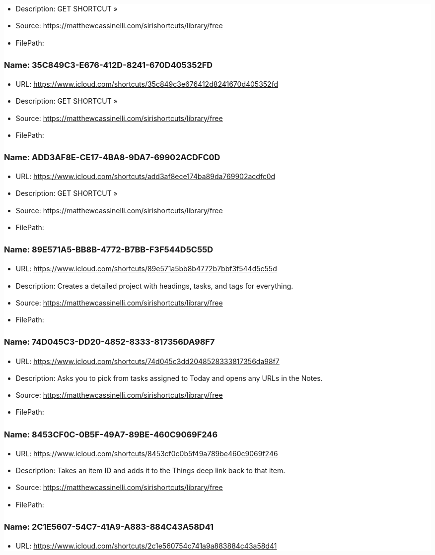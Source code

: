 - Description: GET SHORTCUT »

- Source: https://matthewcassinelli.com/sirishortcuts/library/free

- FilePath: 

### Name: 35C849C3-E676-412D-8241-670D405352FD

- URL: https://www.icloud.com/shortcuts/35c849c3e676412d8241670d405352fd

- Description: GET SHORTCUT »

- Source: https://matthewcassinelli.com/sirishortcuts/library/free

- FilePath: 

### Name: ADD3AF8E-CE17-4BA8-9DA7-69902ACDFC0D

- URL: https://www.icloud.com/shortcuts/add3af8ece174ba89da769902acdfc0d

- Description: GET SHORTCUT »

- Source: https://matthewcassinelli.com/sirishortcuts/library/free

- FilePath: 

### Name: 89E571A5-BB8B-4772-B7BB-F3F544D5C55D

- URL: https://www.icloud.com/shortcuts/89e571a5bb8b4772b7bbf3f544d5c55d

- Description: Creates a detailed project with headings, tasks, and tags for everything.

- Source: https://matthewcassinelli.com/sirishortcuts/library/free

- FilePath: 

### Name: 74D045C3-DD20-4852-8333-817356DA98F7

- URL: https://www.icloud.com/shortcuts/74d045c3dd2048528333817356da98f7

- Description: Asks you to pick from tasks assigned to Today and opens any URLs in the Notes.

- Source: https://matthewcassinelli.com/sirishortcuts/library/free

- FilePath: 

### Name: 8453CF0C-0B5F-49A7-89BE-460C9069F246

- URL: https://www.icloud.com/shortcuts/8453cf0c0b5f49a789be460c9069f246

- Description: Takes an item ID and adds it to the Things deep link back to that item.

- Source: https://matthewcassinelli.com/sirishortcuts/library/free

- FilePath: 

### Name: 2C1E5607-54C7-41A9-A883-884C43A58D41

- URL: https://www.icloud.com/shortcuts/2c1e560754c741a9a883884c43a58d41

